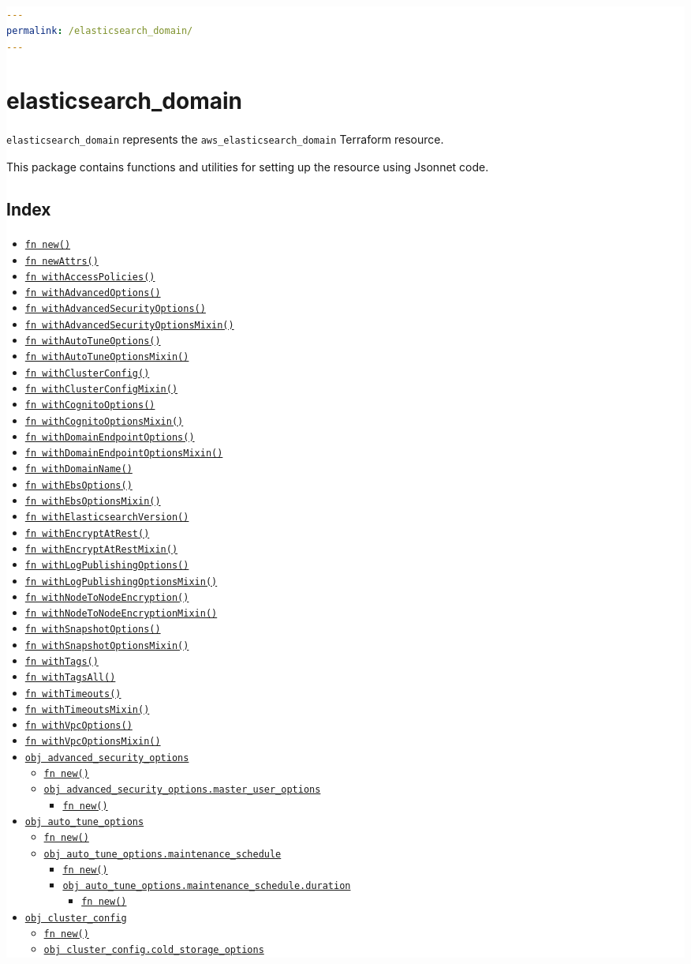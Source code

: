 ```yaml
---
permalink: /elasticsearch_domain/
---
```


# elasticsearch_domain

`elasticsearch_domain` represents the `aws_elasticsearch_domain` Terraform resource.



This package contains functions and utilities for setting up the resource using Jsonnet code.


## Index

* [`fn new()`](#fn-new)
* [`fn newAttrs()`](#fn-newattrs)
* [`fn withAccessPolicies()`](#fn-withaccesspolicies)
* [`fn withAdvancedOptions()`](#fn-withadvancedoptions)
* [`fn withAdvancedSecurityOptions()`](#fn-withadvancedsecurityoptions)
* [`fn withAdvancedSecurityOptionsMixin()`](#fn-withadvancedsecurityoptionsmixin)
* [`fn withAutoTuneOptions()`](#fn-withautotuneoptions)
* [`fn withAutoTuneOptionsMixin()`](#fn-withautotuneoptionsmixin)
* [`fn withClusterConfig()`](#fn-withclusterconfig)
* [`fn withClusterConfigMixin()`](#fn-withclusterconfigmixin)
* [`fn withCognitoOptions()`](#fn-withcognitooptions)
* [`fn withCognitoOptionsMixin()`](#fn-withcognitooptionsmixin)
* [`fn withDomainEndpointOptions()`](#fn-withdomainendpointoptions)
* [`fn withDomainEndpointOptionsMixin()`](#fn-withdomainendpointoptionsmixin)
* [`fn withDomainName()`](#fn-withdomainname)
* [`fn withEbsOptions()`](#fn-withebsoptions)
* [`fn withEbsOptionsMixin()`](#fn-withebsoptionsmixin)
* [`fn withElasticsearchVersion()`](#fn-withelasticsearchversion)
* [`fn withEncryptAtRest()`](#fn-withencryptatrest)
* [`fn withEncryptAtRestMixin()`](#fn-withencryptatrestmixin)
* [`fn withLogPublishingOptions()`](#fn-withlogpublishingoptions)
* [`fn withLogPublishingOptionsMixin()`](#fn-withlogpublishingoptionsmixin)
* [`fn withNodeToNodeEncryption()`](#fn-withnodetonodeencryption)
* [`fn withNodeToNodeEncryptionMixin()`](#fn-withnodetonodeencryptionmixin)
* [`fn withSnapshotOptions()`](#fn-withsnapshotoptions)
* [`fn withSnapshotOptionsMixin()`](#fn-withsnapshotoptionsmixin)
* [`fn withTags()`](#fn-withtags)
* [`fn withTagsAll()`](#fn-withtagsall)
* [`fn withTimeouts()`](#fn-withtimeouts)
* [`fn withTimeoutsMixin()`](#fn-withtimeoutsmixin)
* [`fn withVpcOptions()`](#fn-withvpcoptions)
* [`fn withVpcOptionsMixin()`](#fn-withvpcoptionsmixin)
* [`obj advanced_security_options`](#obj-advanced_security_options)
  * [`fn new()`](#fn-advanced_security_optionsnew)
  * [`obj advanced_security_options.master_user_options`](#obj-advanced_security_optionsmaster_user_options)
    * [`fn new()`](#fn-advanced_security_optionsmaster_user_optionsnew)
* [`obj auto_tune_options`](#obj-auto_tune_options)
  * [`fn new()`](#fn-auto_tune_optionsnew)
  * [`obj auto_tune_options.maintenance_schedule`](#obj-auto_tune_optionsmaintenance_schedule)
    * [`fn new()`](#fn-auto_tune_optionsmaintenance_schedulenew)
    * [`obj auto_tune_options.maintenance_schedule.duration`](#obj-auto_tune_optionsmaintenance_scheduleduration)
      * [`fn new()`](#fn-auto_tune_optionsmaintenance_scheduledurationnew)
* [`obj cluster_config`](#obj-cluster_config)
  * [`fn new()`](#fn-cluster_confignew)
  * [`obj cluster_config.cold_storage_options`](#obj-cluster_configcold_storage_options)